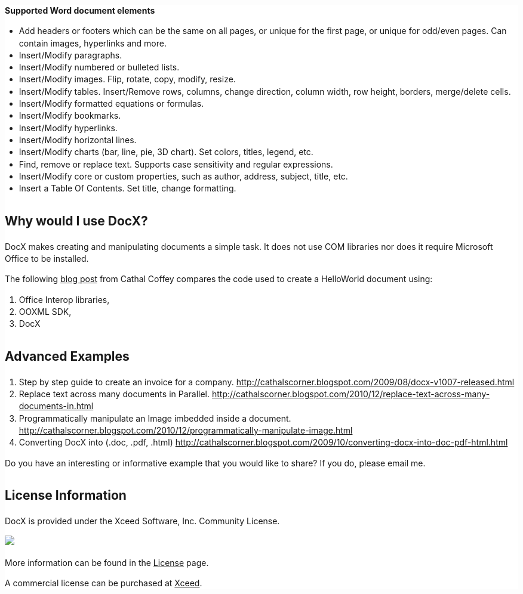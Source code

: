 **Supported Word document elements**

* Add headers or footers which can be the same on all pages, or unique for the first page, or unique for odd/even pages. Can contain images, hyperlinks and more.
* Insert/Modify paragraphs.
* Insert/Modify numbered or bulleted lists.
* Insert/Modify images. Flip, rotate, copy, modify, resize.
* Insert/Modify tables. Insert/Remove rows, columns, change direction, column width, row height, borders, merge/delete cells.
* Insert/Modify formatted equations or formulas.
* Insert/Modify bookmarks.
* Insert/Modify hyperlinks.
* Insert/Modify horizontal lines.
* Insert/Modify charts (bar, line, pie, 3D chart). Set colors, titles, legend, etc.
* Find, remove or replace text. Supports case sensitivity and regular expressions.
* Insert/Modify core or custom properties, such as author, address, subject, title, etc.
* Insert a Table Of Contents. Set title, change formatting.

## Why would I use DocX?

DocX makes creating and manipulating documents a simple task. It does not use COM libraries nor does it require Microsoft Office to be installed. 

The following [blog post](http://cathalscorner.blogspot.com/2010/06/cathal-why-did-you-create-docx.html) from Cathal Coffey compares the code used to create a HelloWorld document using:
 1. Office Interop libraries, 
 2. OOXML SDK, 
 3. DocX

## Advanced Examples

 1. Step by step guide to create an invoice for a company. http://cathalscorner.blogspot.com/2009/08/docx-v1007-released.html
 2. Replace text across many documents in Parallel. http://cathalscorner.blogspot.com/2010/12/replace-text-across-many-documents-in.html
 3. Programmatically manipulate an Image imbedded inside a document. http://cathalscorner.blogspot.com/2010/12/programmatically-manipulate-image.html
 4. Converting DocX into (.doc, .pdf, .html) http://cathalscorner.blogspot.com/2009/10/converting-docx-into-doc-pdf-html.html

Do you have an interesting or informative example that you would like to share? 
If you do, please email me.

## License Information

DocX is provided under the Xceed Software, Inc. Community License.

[<img src="https://user-images.githubusercontent.com/29377763/69274195-d9382200-0ba7-11ea-9ab7-bfce3126f35a.png"/>](license.md)

More information can be found in the [License](license.md) page.

A commercial license can be purchased at [Xceed](https://xceed.com).
